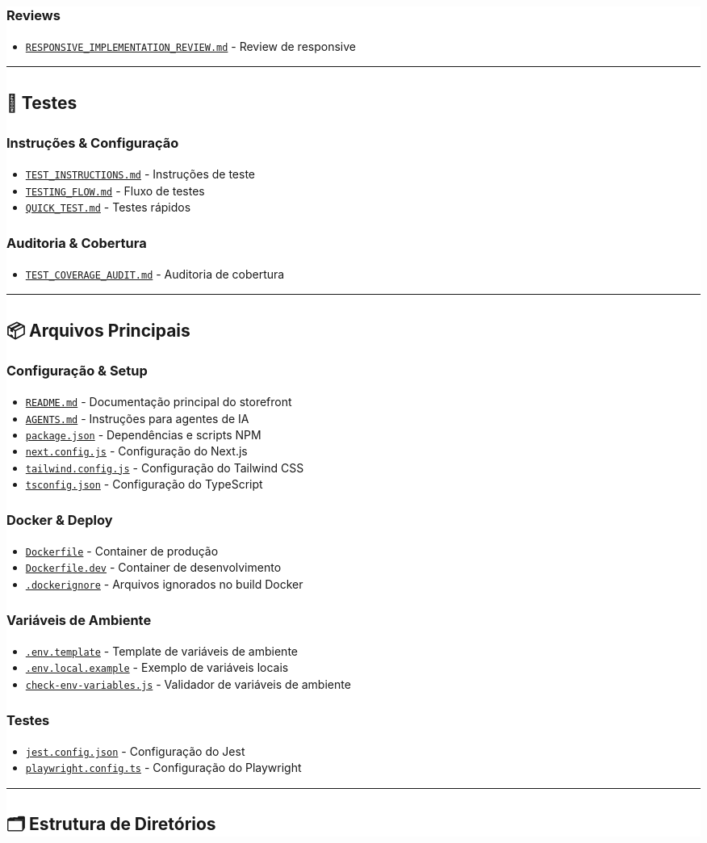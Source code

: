 ### Reviews

- [`RESPONSIVE_IMPLEMENTATION_REVIEW.md`](docs/status/RESPONSIVE_IMPLEMENTATION_REVIEW.md) - Review de responsive

---

## 🧪 Testes

### Instruções & Configuração

- [`TEST_INSTRUCTIONS.md`](docs/testing/TEST_INSTRUCTIONS.md) - Instruções de teste
- [`TESTING_FLOW.md`](docs/testing/TESTING_FLOW.md) - Fluxo de testes
- [`QUICK_TEST.md`](docs/testing/QUICK_TEST.md) - Testes rápidos

### Auditoria & Cobertura

- [`TEST_COVERAGE_AUDIT.md`](docs/testing/TEST_COVERAGE_AUDIT.md) - Auditoria de cobertura

---

## 📦 Arquivos Principais

### Configuração & Setup

- [`README.md`](README.md) - Documentação principal do storefront
- [`AGENTS.md`](AGENTS.md) - Instruções para agentes de IA
- [`package.json`](package.json) - Dependências e scripts NPM
- [`next.config.js`](next.config.js) - Configuração do Next.js
- [`tailwind.config.js`](tailwind.config.js) - Configuração do Tailwind CSS
- [`tsconfig.json`](tsconfig.json) - Configuração do TypeScript

### Docker & Deploy

- [`Dockerfile`](Dockerfile) - Container de produção
- [`Dockerfile.dev`](Dockerfile.dev) - Container de desenvolvimento
- [`.dockerignore`](.dockerignore) - Arquivos ignorados no build Docker

### Variáveis de Ambiente

- [`.env.template`](.env.template) - Template de variáveis de ambiente
- [`.env.local.example`](.env.local.example) - Exemplo de variáveis locais
- [`check-env-variables.js`](check-env-variables.js) - Validador de variáveis de ambiente

### Testes

- [`jest.config.json`](jest.config.json) - Configuração do Jest
- [`playwright.config.ts`](playwright.config.ts) - Configuração do Playwright

---

## 🗂️ Estrutura de Diretórios
